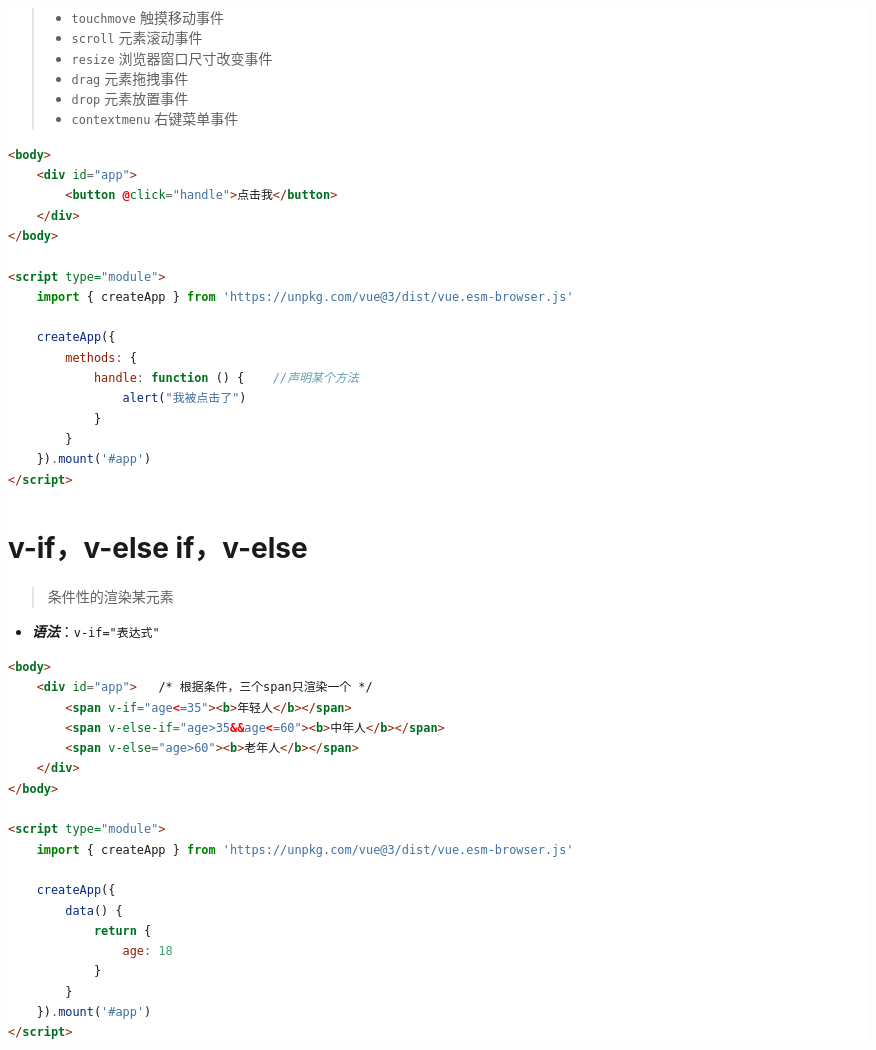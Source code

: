 > - `touchmove` 触摸移动事件
> - `scroll` 元素滚动事件
> - `resize` 浏览器窗口尺寸改变事件
> - `drag` 元素拖拽事件
> - `drop` 元素放置事件
> - `contextmenu` 右键菜单事件

```html
<body>
    <div id="app">
        <button @click="handle">点击我</button>
    </div>
</body>

<script type="module">
    import { createApp } from 'https://unpkg.com/vue@3/dist/vue.esm-browser.js'

    createApp({
        methods: {
            handle: function () {    //声明某个方法
                alert("我被点击了")
            }
        }
    }).mount('#app')
</script>
```
# v-if，v-else if，v-else
>条件性的渲染某元素

- ***语法***：`v-if="表达式"`

```html
<body>
    <div id="app">   /* 根据条件，三个span只渲染一个 */
        <span v-if="age<=35"><b>年轻人</b></span>
        <span v-else-if="age>35&&age<=60"><b>中年人</b></span>
        <span v-else="age>60"><b>老年人</b></span>
    </div>
</body>

<script type="module">
    import { createApp } from 'https://unpkg.com/vue@3/dist/vue.esm-browser.js'

    createApp({
        data() {
            return {
                age: 18
            }
        }
    }).mount('#app')
</script>
```
